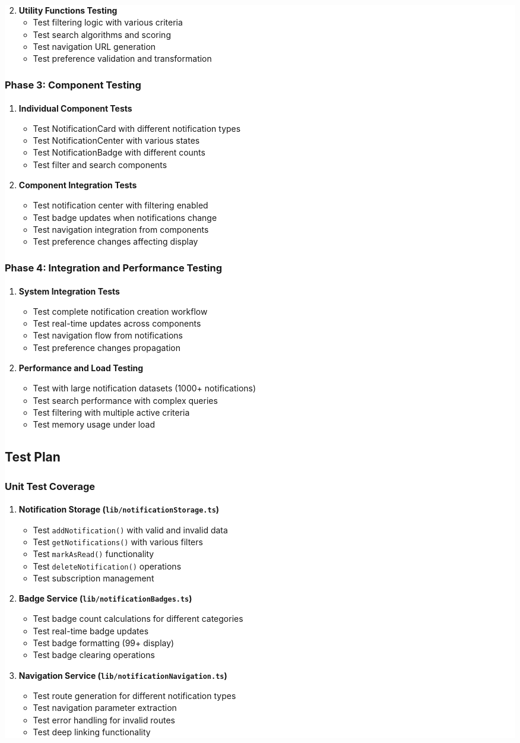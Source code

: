 2. **Utility Functions Testing**
   - Test filtering logic with various criteria
   - Test search algorithms and scoring
   - Test navigation URL generation
   - Test preference validation and transformation

### Phase 3: Component Testing
1. **Individual Component Tests**
   - Test NotificationCard with different notification types
   - Test NotificationCenter with various states
   - Test NotificationBadge with different counts
   - Test filter and search components

2. **Component Integration Tests**
   - Test notification center with filtering enabled
   - Test badge updates when notifications change
   - Test navigation integration from components
   - Test preference changes affecting display

### Phase 4: Integration and Performance Testing
1. **System Integration Tests**
   - Test complete notification creation workflow
   - Test real-time updates across components
   - Test navigation flow from notifications
   - Test preference changes propagation

2. **Performance and Load Testing**
   - Test with large notification datasets (1000+ notifications)
   - Test search performance with complex queries
   - Test filtering with multiple active criteria
   - Test memory usage under load

## Test Plan

### Unit Test Coverage
1. **Notification Storage (`lib/notificationStorage.ts`)**
   - Test `addNotification()` with valid and invalid data
   - Test `getNotifications()` with various filters
   - Test `markAsRead()` functionality
   - Test `deleteNotification()` operations
   - Test subscription management

2. **Badge Service (`lib/notificationBadges.ts`)**
   - Test badge count calculations for different categories
   - Test real-time badge updates
   - Test badge formatting (99+ display)
   - Test badge clearing operations

3. **Navigation Service (`lib/notificationNavigation.ts`)**
   - Test route generation for different notification types
   - Test navigation parameter extraction
   - Test error handling for invalid routes
   - Test deep linking functionality
